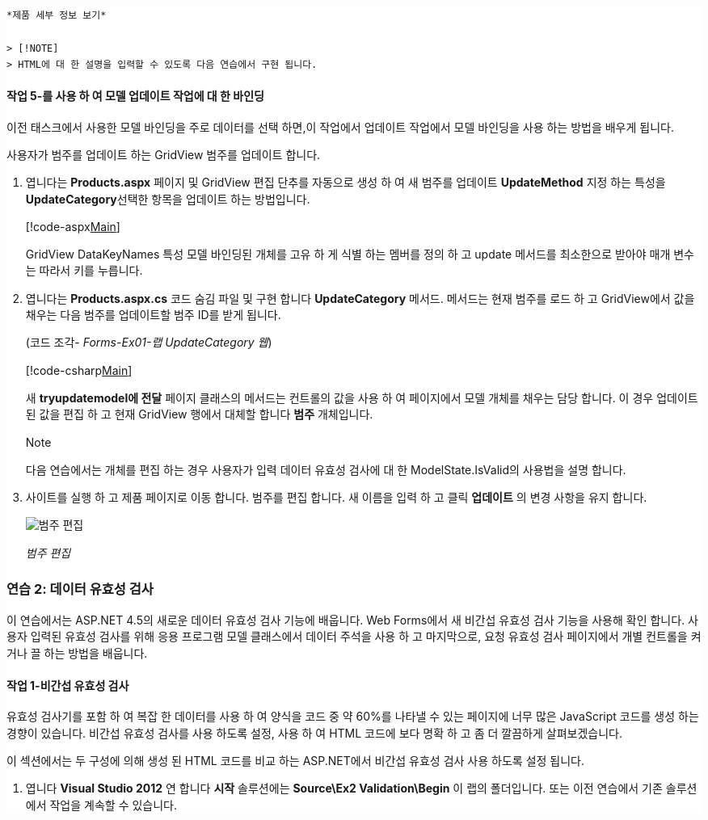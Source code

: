     *제품 세부 정보 보기*

    > [!NOTE]
    > HTML에 대 한 설명을 입력할 수 있도록 다음 연습에서 구현 됩니다.

<a id="Task_5_-_Using_Model_Binding_for_Update_Operations"></a>
#### <a name="task-5---using-model-binding-for-update-operations"></a>작업 5-를 사용 하 여 모델 업데이트 작업에 대 한 바인딩

이전 태스크에서 사용한 모델 바인딩을 주로 데이터를 선택 하면,이 작업에서 업데이트 작업에서 모델 바인딩을 사용 하는 방법을 배우게 됩니다.

사용자가 범주를 업데이트 하는 GridView 범주를 업데이트 합니다.

1. 엽니다는 **Products.aspx** 페이지 및 GridView 편집 단추를 자동으로 생성 하 여 새 범주를 업데이트 **UpdateMethod** 지정 하는 특성을 **UpdateCategory**선택한 항목을 업데이트 하는 방법입니다.

    [!code-aspx[Main](whats-new-in-web-forms-in-aspnet-45/samples/sample20.aspx)]

    GridView DataKeyNames 특성 모델 바인딩된 개체를 고유 하 게 식별 하는 멤버를 정의 하 고 update 메서드를 최소한으로 받아야 매개 변수는 따라서 키를 누릅니다.
2. 엽니다는 **Products.aspx.cs** 코드 숨김 파일 및 구현 합니다 **UpdateCategory** 메서드. 메서드는 현재 범주를 로드 하 고 GridView에서 값을 채우는 다음 범주를 업데이트할 범주 ID를 받게 됩니다.

    (코드 조각- *Forms-Ex01-랩 UpdateCategory 웹*)

    [!code-csharp[Main](whats-new-in-web-forms-in-aspnet-45/samples/sample21.cs)]

    새 **tryupdatemodel에 전달** 페이지 클래스의 메서드는 컨트롤의 값을 사용 하 여 페이지에서 모델 개체를 채우는 담당 합니다. 이 경우 업데이트 된 값을 편집 하 고 현재 GridView 행에서 대체할 합니다 **범주** 개체입니다.

    > [!NOTE]
    > 다음 연습에서는 개체를 편집 하는 경우 사용자가 입력 데이터 유효성 검사에 대 한 ModelState.IsValid의 사용법을 설명 합니다.
3. 사이트를 실행 하 고 제품 페이지로 이동 합니다. 범주를 편집 합니다. 새 이름을 입력 하 고 클릭 **업데이트** 의 변경 사항을 유지 합니다.

    ![범주 편집](whats-new-in-web-forms-in-aspnet-45/_static/image8.png "범주 편집")

    *범주 편집*

<a id="Exercise2"></a>

<a id="Exercise_2_Data_Validation"></a>
### <a name="exercise-2-data-validation"></a>연습 2: 데이터 유효성 검사

이 연습에서는 ASP.NET 4.5의 새로운 데이터 유효성 검사 기능에 배웁니다. Web Forms에서 새 비간섭 유효성 검사 기능을 사용해 확인 합니다. 사용자 입력된 유효성 검사를 위해 응용 프로그램 모델 클래스에서 데이터 주석을 사용 하 고 마지막으로, 요청 유효성 검사 페이지에서 개별 컨트롤을 켜거나 끌 하는 방법을 배웁니다.

<a id="Task_1_-_Unobtrusive_Validation"></a>
#### <a name="task-1---unobtrusive-validation"></a>작업 1-비간섭 유효성 검사

유효성 검사기를 포함 하 여 복잡 한 데이터를 사용 하 여 양식을 코드 중 약 60%를 나타낼 수 있는 페이지에 너무 많은 JavaScript 코드를 생성 하는 경향이 있습니다. 비간섭 유효성 검사를 사용 하도록 설정, 사용 하 여 HTML 코드에 보다 명확 하 고 좀 더 깔끔하게 살펴보겠습니다.

이 섹션에서는 두 구성에 의해 생성 된 HTML 코드를 비교 하는 ASP.NET에서 비간섭 유효성 검사 사용 하도록 설정 됩니다.

1. 엽니다 **Visual Studio 2012** 연 합니다 **시작** 솔루션에는 **Source\Ex2 Validation\Begin** 이 랩의 폴더입니다. 또는 이전 연습에서 기존 솔루션에서 작업을 계속할 수 있습니다.
